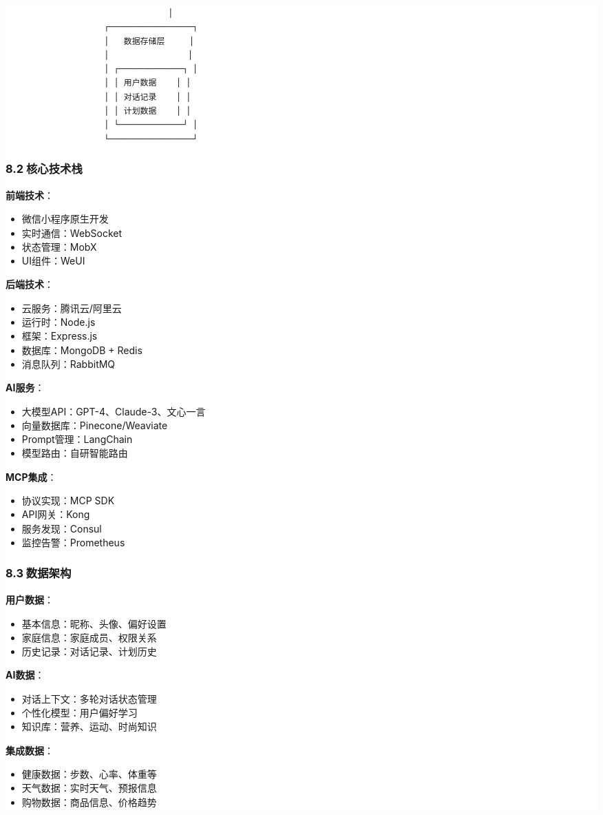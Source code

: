 ```
                                 │
                    ┌─────────────────┐
                    │   数据存储层     │
                    │                │
                    │ ┌─────────────┐ │
                    │ │ 用户数据    │ │
                    │ │ 对话记录    │ │
                    │ │ 计划数据    │ │
                    │ └─────────────┘ │
                    └─────────────────┘
```

### 8.2 核心技术栈
**前端技术**：
- 微信小程序原生开发
- 实时通信：WebSocket
- 状态管理：MobX
- UI组件：WeUI

**后端技术**：
- 云服务：腾讯云/阿里云
- 运行时：Node.js
- 框架：Express.js
- 数据库：MongoDB + Redis
- 消息队列：RabbitMQ

**AI服务**：
- 大模型API：GPT-4、Claude-3、文心一言
- 向量数据库：Pinecone/Weaviate
- Prompt管理：LangChain
- 模型路由：自研智能路由

**MCP集成**：
- 协议实现：MCP SDK
- API网关：Kong
- 服务发现：Consul
- 监控告警：Prometheus

### 8.3 数据架构
**用户数据**：
- 基本信息：昵称、头像、偏好设置
- 家庭信息：家庭成员、权限关系
- 历史记录：对话记录、计划历史

**AI数据**：
- 对话上下文：多轮对话状态管理
- 个性化模型：用户偏好学习
- 知识库：营养、运动、时尚知识

**集成数据**：
- 健康数据：步数、心率、体重等
- 天气数据：实时天气、预报信息
- 购物数据：商品信息、价格趋势
